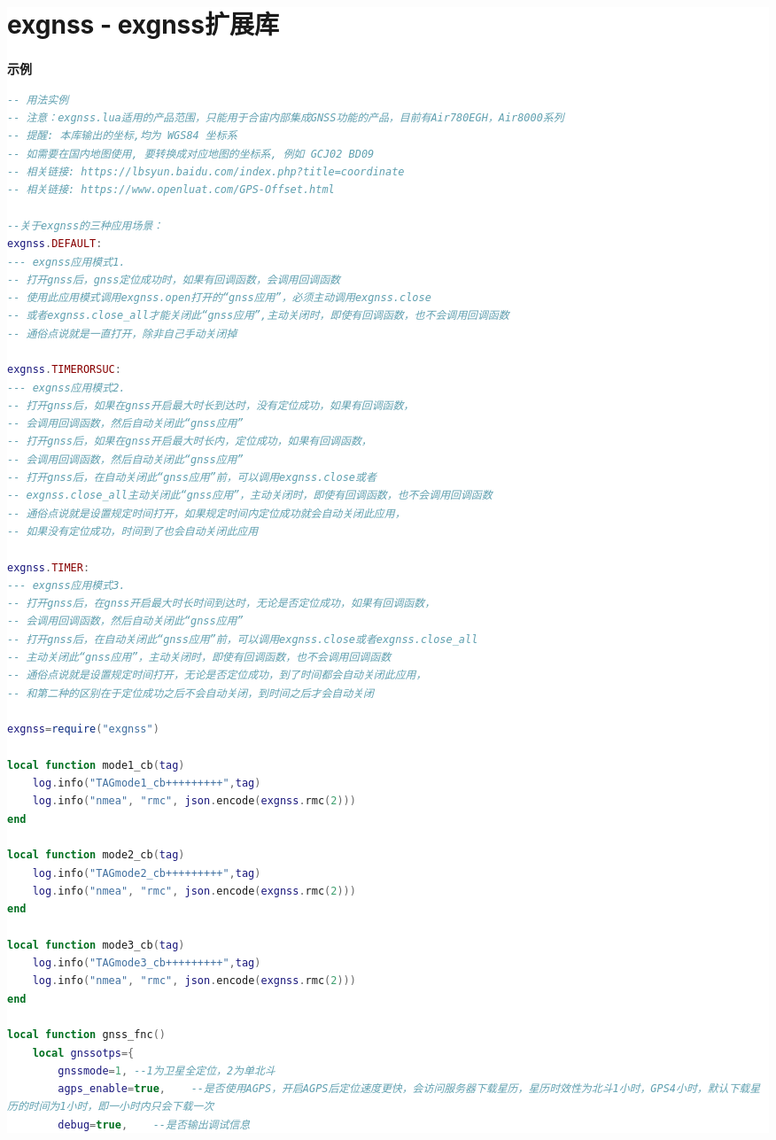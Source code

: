 # exgnss - exgnss扩展库

**示例**

```lua
-- 用法实例
-- 注意：exgnss.lua适用的产品范围，只能用于合宙内部集成GNSS功能的产品，目前有Air780EGH，Air8000系列
-- 提醒: 本库输出的坐标,均为 WGS84 坐标系
-- 如需要在国内地图使用, 要转换成对应地图的坐标系, 例如 GCJ02 BD09
-- 相关链接: https://lbsyun.baidu.com/index.php?title=coordinate
-- 相关链接: https://www.openluat.com/GPS-Offset.html

--关于exgnss的三种应用场景：
exgnss.DEFAULT:
--- exgnss应用模式1.
-- 打开gnss后，gnss定位成功时，如果有回调函数，会调用回调函数
-- 使用此应用模式调用exgnss.open打开的“gnss应用”，必须主动调用exgnss.close
-- 或者exgnss.close_all才能关闭此“gnss应用”,主动关闭时，即使有回调函数，也不会调用回调函数
-- 通俗点说就是一直打开，除非自己手动关闭掉

exgnss.TIMERORSUC:
--- exgnss应用模式2.
-- 打开gnss后，如果在gnss开启最大时长到达时，没有定位成功，如果有回调函数，
-- 会调用回调函数，然后自动关闭此“gnss应用”
-- 打开gnss后，如果在gnss开启最大时长内，定位成功，如果有回调函数，
-- 会调用回调函数，然后自动关闭此“gnss应用”
-- 打开gnss后，在自动关闭此“gnss应用”前，可以调用exgnss.close或者
-- exgnss.close_all主动关闭此“gnss应用”，主动关闭时，即使有回调函数，也不会调用回调函数
-- 通俗点说就是设置规定时间打开，如果规定时间内定位成功就会自动关闭此应用，
-- 如果没有定位成功，时间到了也会自动关闭此应用

exgnss.TIMER:
--- exgnss应用模式3.
-- 打开gnss后，在gnss开启最大时长时间到达时，无论是否定位成功，如果有回调函数，
-- 会调用回调函数，然后自动关闭此“gnss应用”
-- 打开gnss后，在自动关闭此“gnss应用”前，可以调用exgnss.close或者exgnss.close_all
-- 主动关闭此“gnss应用”，主动关闭时，即使有回调函数，也不会调用回调函数
-- 通俗点说就是设置规定时间打开，无论是否定位成功，到了时间都会自动关闭此应用，
-- 和第二种的区别在于定位成功之后不会自动关闭，到时间之后才会自动关闭

exgnss=require("exgnss")    

local function mode1_cb(tag)
    log.info("TAGmode1_cb+++++++++",tag)
    log.info("nmea", "rmc", json.encode(exgnss.rmc(2)))
end

local function mode2_cb(tag)
    log.info("TAGmode2_cb+++++++++",tag)
    log.info("nmea", "rmc", json.encode(exgnss.rmc(2)))
end

local function mode3_cb(tag)
    log.info("TAGmode3_cb+++++++++",tag)
    log.info("nmea", "rmc", json.encode(exgnss.rmc(2)))
end

local function gnss_fnc()
    local gnssotps={
        gnssmode=1, --1为卫星全定位，2为单北斗
        agps_enable=true,    --是否使用AGPS，开启AGPS后定位速度更快，会访问服务器下载星历，星历时效性为北斗1小时，GPS4小时，默认下载星历的时间为1小时，即一小时内只会下载一次
        debug=true,    --是否输出调试信息
```